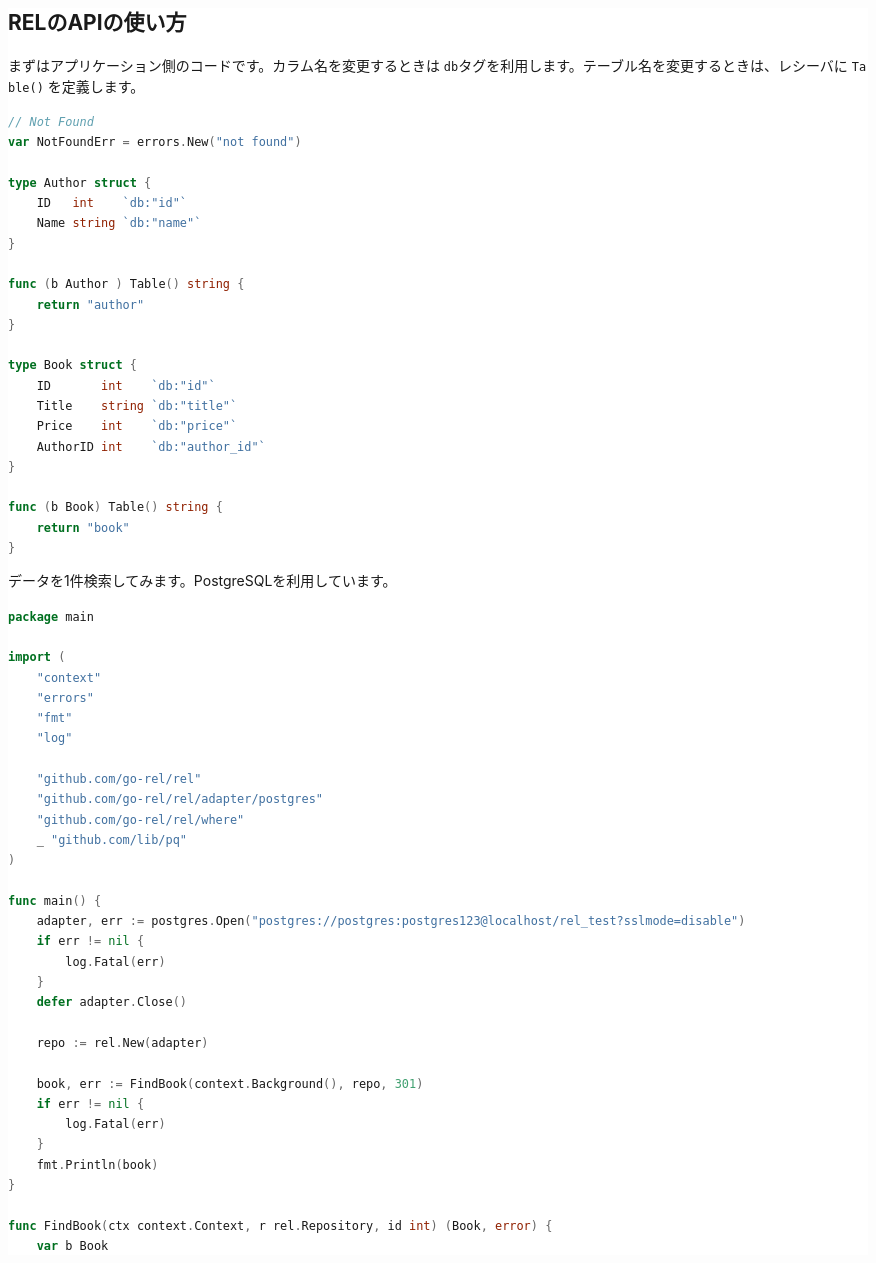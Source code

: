 ## RELのAPIの使い方

まずはアプリケーション側のコードです。カラム名を変更するときは `db`タグを利用します。テーブル名を変更するときは、レシーバに `Table()` を定義します。

```go モデル部分
// Not Found
var NotFoundErr = errors.New("not found")

type Author struct {
	ID   int    `db:"id"`
	Name string `db:"name"`
}

func (b Author ) Table() string {
	return "author"
}

type Book struct {
	ID       int    `db:"id"`
	Title    string `db:"title"`
	Price    int    `db:"price"`
	AuthorID int    `db:"author_id"`
}

func (b Book) Table() string {
	return "book"
}
```

データを1件検索してみます。PostgreSQLを利用しています。

```go データ1件検索するサンプルコード
package main

import (
	"context"
	"errors"
	"fmt"
	"log"

	"github.com/go-rel/rel"
	"github.com/go-rel/rel/adapter/postgres"
	"github.com/go-rel/rel/where"
	_ "github.com/lib/pq"
)

func main() {
	adapter, err := postgres.Open("postgres://postgres:postgres123@localhost/rel_test?sslmode=disable")
	if err != nil {
		log.Fatal(err)
	}
	defer adapter.Close()

	repo := rel.New(adapter)

	book, err := FindBook(context.Background(), repo, 301)
	if err != nil {
		log.Fatal(err)
	}
	fmt.Println(book)
}

func FindBook(ctx context.Context, r rel.Repository, id int) (Book, error) {
	var b Book
```
